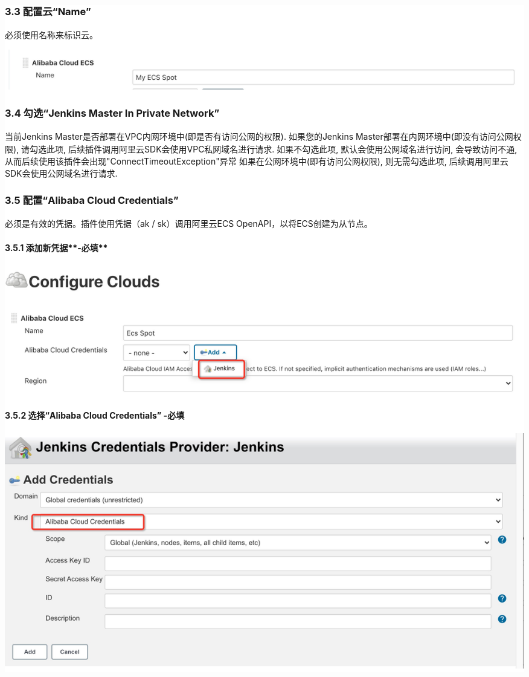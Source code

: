 ### 3.3 配置云“Name” <a id="cloudsName"></a>
必须使用名称来标识云。

![](docs/images/jenkins_configure_name.png)

### 3.4 勾选“Jenkins Master In Private Network” <a id="privateNetwork"></a>
当前Jenkins Master是否部署在VPC内网环境中(即是否有访问公网的权限). 
如果您的Jenkins Master部署在内网环境中(即没有访问公网权限), 请勾选此项, 后续插件调用阿里云SDK会使用VPC私网域名进行请求. 
如果不勾选此项, 默认会使用公网域名进行访问, 会导致访问不通, 
从而后续使用该插件会出现"ConnectTimeoutException"异常 如果在公网环境中(即有访问公网权限), 则无需勾选此项, 后续调用阿里云SDK会使用公网域名进行请求.



### 3.5 配置“Alibaba Cloud Credentials” <a id="configurAkSK"></a>
必须是有效的凭据。插件使用凭据（ak / sk）调用阿里云ECS OpenAPI，以将ECS创建为从节点。

#### 3.5.1 添加新凭据**-必填** <a id="addNewCredentials"></a>

![](docs/images/configure_credentials_1.png)

#### 3.5.2 选择“Alibaba Cloud Credentials” **-必填** <a id="alibabaCloudCredentials"></a>

![](docs/images/jenkins_credentials_kind.png)
